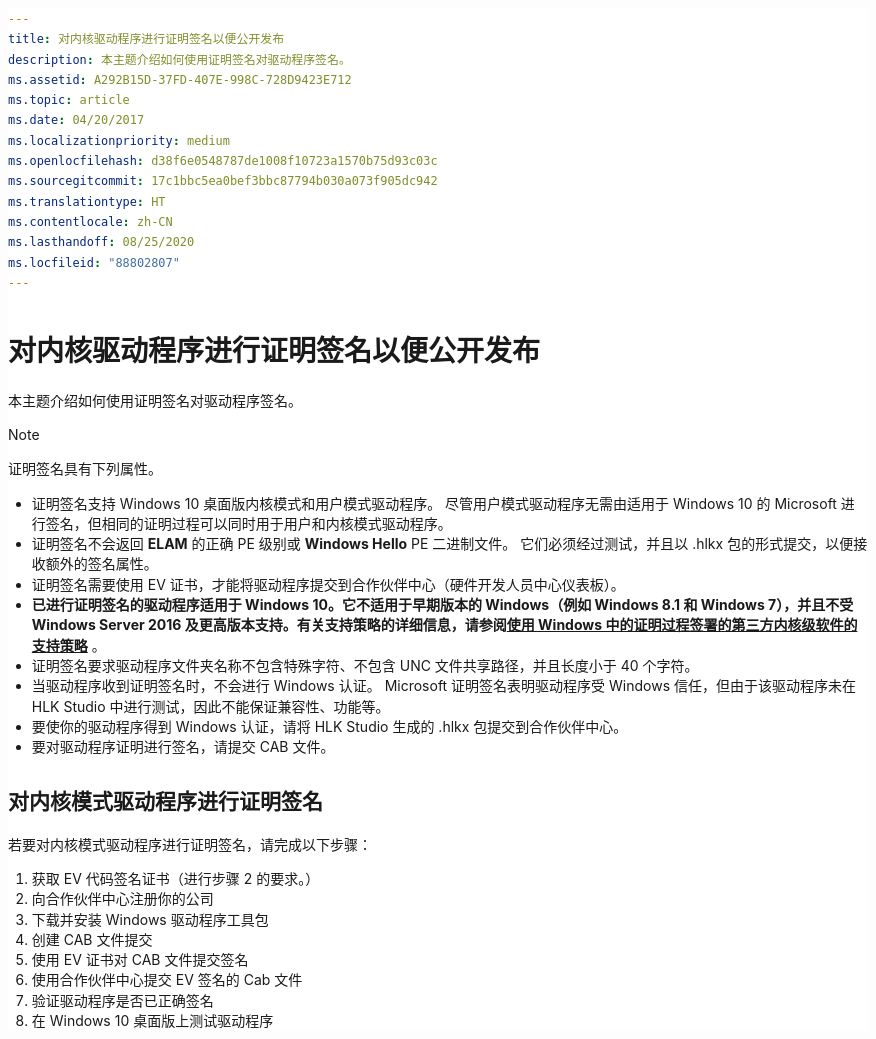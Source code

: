 ```yaml
---
title: 对内核驱动程序进行证明签名以便公开发布
description: 本主题介绍如何使用证明签名对驱动程序签名。
ms.assetid: A292B15D-37FD-407E-998C-728D9423E712
ms.topic: article
ms.date: 04/20/2017
ms.localizationpriority: medium
ms.openlocfilehash: d38f6e0548787de1008f10723a1570b75d93c03c
ms.sourcegitcommit: 17c1bbc5ea0bef3bbc87794b030a073f905dc942
ms.translationtype: HT
ms.contentlocale: zh-CN
ms.lasthandoff: 08/25/2020
ms.locfileid: "88802807"
---
```

# <a name="attestation-signing-a-kernel-driver-for-public-release"></a>对内核驱动程序进行证明签名以便公开发布

本主题介绍如何使用证明签名对驱动程序签名。

> [!Note]
> 证明签名具有下列属性。
>
> - 证明签名支持 Windows 10 桌面版内核模式和用户模式驱动程序。 尽管用户模式驱动程序无需由适用于 Windows 10 的 Microsoft 进行签名，但相同的证明过程可以同时用于用户和内核模式驱动程序。
> - 证明签名不会返回 **ELAM** 的正确 PE 级别或 **Windows Hello** PE 二进制文件。  它们必须经过测试，并且以 .hlkx 包的形式提交，以便接收额外的签名属性。
> - 证明签名需要使用 EV 证书，才能将驱动程序提交到合作伙伴中心（硬件开发人员中心仪表板）。
> - **已进行证明签名的驱动程序适用于 Windows 10。它不适用于早期版本的 Windows（例如 Windows 8.1 和 Windows 7），并且不受 Windows Server 2016 及更高版本支持。有关支持策略的详细信息，请参阅[使用 Windows 中的证明过程签署的第三方内核级软件的支持策略](https://support.microsoft.com/help/4519013/support-policy-3rd-party-kernel-level-attestation-signed-software)** 。
> - 证明签名要求驱动程序文件夹名称不包含特殊字符、不包含 UNC 文件共享路径，并且长度小于 40 个字符。
> - 当驱动程序收到证明签名时，不会进行 Windows 认证。 Microsoft 证明签名表明驱动程序受 Windows 信任，但由于该驱动程序未在 HLK Studio 中进行测试，因此不能保证兼容性、功能等。
> - 要使你的驱动程序得到 Windows 认证，请将 HLK Studio 生成的 .hlkx 包提交到合作伙伴中心。
> - 要对驱动程序证明进行签名，请提交 CAB 文件。

## <a name="attestation-signing-a-kernel-mode-driver"></a>对内核模式驱动程序进行证明签名

若要对内核模式驱动程序进行证明签名，请完成以下步骤：

1. 获取 EV 代码签名证书（进行步骤 2 的要求。）
2. 向合作伙伴中心注册你的公司
3. 下载并安装 Windows 驱动程序工具包
4. 创建 CAB 文件提交
5. 使用 EV 证书对 CAB 文件提交签名
6. 使用合作伙伴中心提交 EV 签名的 Cab 文件
7. 验证驱动程序是否已正确签名
8. 在 Windows 10 桌面版上测试驱动程序

